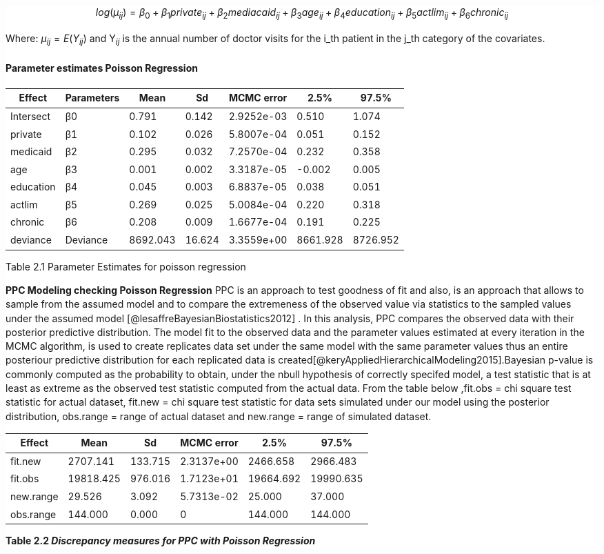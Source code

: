 

$$log(\mu_{ij}) = \beta_0 + \beta_1private_{ij}+ \beta_2mediacaid_{ij} + \beta_3age_{ij}+ \beta_4education_{ij}+\beta_5actlim_{ij} + \beta_6chronic_{ij}$$

Where: $\mu_{ij}= E(Y_{ij})$ and Y$_{ij}$ is the annual number of doctor visits for the i_th patient in the j_th category of the covariates.

#### Parameter estimates Poisson Regression

| Effect | Parameters | Mean | Sd | MCMC error | 2.5% | 97.5% |
|-----------|------------|----------|--------|------------|----------|----------|
| Intersect | β0 | 0.791 | 0.142 | 2.9252e-03 | 0.510 | 1.074 |
| private | β1 | 0.102 | 0.026 | 5.8007e-04 | 0.051 | 0.152 |
| medicaid | β2 | 0.295 | 0.032 | 7.2570e-04 | 0.232 | 0.358 |
| age | β3 | 0.001 | 0.002 | 3.3187e-05 | -0.002 | 0.005 |
| education | β4 | 0.045 | 0.003 | 6.8837e-05 | 0.038 | 0.051 |
| actlim | β5 | 0.269 | 0.025 | 5.0084e-04 | 0.220 | 0.318 |
| chronic | β6 | 0.208 | 0.009 | 1.6677e-04 | 0.191 | 0.225 |
| deviance | Deviance | 8692.043 | 16.624 | 3.3559e+00 | 8661.928 | 8726.952 |

Table 2.1 Parameter Estimates for poisson regression

**PPC Modeling checking Poisson Regression** PPC is an approach to test goodness of fit  and also, is an approach that allows to sample from the assumed model and to compare the extremeness of the observed value via statistics to the sampled values under the assumed model [@lesaffreBayesianBiostatistics2012] . In this analysis, PPC compares the observed data with their posterior predictive distribution. The model fit to the observed data and the parameter values estimated at every iteration in the MCMC algorithm, is used to create replicates data set under the same model with the same parameter values thus an entire posteriour predictive distribution for each replicated data is created[@keryAppliedHierarchicalModeling2015].Bayesian p-value is commonly computed as the probability to obtain, under the nbull hypothesis of correctly specifed model, a test statistic that is at least as extreme as the observed test statistic computed from the actual data. 
From the table below ,fit.obs = chi square test statistic for actual dataset, fit.new = chi square test statistic for data sets simulated under our model using the posterior distribution, obs.range = range of actual dataset and new.range = range of simulated dataset.


| Effect | Mean | Sd | MCMC error | 2.5% | 97.5% |
|-----------|-----------|---------|------------|-----------|-----------|
| fit.new | 2707.141 | 133.715 | 2.3137e+00 | 2466.658 | 2966.483 |
| fit.obs | 19818.425 | 976.016 | 1.7123e+01 | 19664.692 | 19990.635 |
| new.range | 29.526 | 3.092 | 5.7313e-02 | 25.000 | 37.000 |
| obs.range | 144.000 | 0.000 | 0 | 144.000 | 144.000 |

**Table 2.2 *Discrepancy measures for PPC with Poisson Regression***
    